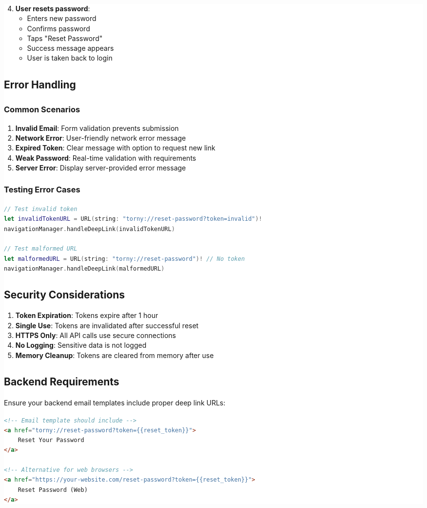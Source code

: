 4. **User resets password**:
   - Enters new password
   - Confirms password
   - Taps "Reset Password"
   - Success message appears
   - User is taken back to login

## Error Handling

### Common Scenarios

1. **Invalid Email**: Form validation prevents submission
2. **Network Error**: User-friendly network error message
3. **Expired Token**: Clear message with option to request new link
4. **Weak Password**: Real-time validation with requirements
5. **Server Error**: Display server-provided error message

### Testing Error Cases

```swift
// Test invalid token
let invalidTokenURL = URL(string: "torny://reset-password?token=invalid")!
navigationManager.handleDeepLink(invalidTokenURL)

// Test malformed URL
let malformedURL = URL(string: "torny://reset-password")! // No token
navigationManager.handleDeepLink(malformedURL)
```

## Security Considerations

1. **Token Expiration**: Tokens expire after 1 hour
2. **Single Use**: Tokens are invalidated after successful reset
3. **HTTPS Only**: All API calls use secure connections
4. **No Logging**: Sensitive data is not logged
5. **Memory Cleanup**: Tokens are cleared from memory after use

## Backend Requirements

Ensure your backend email templates include proper deep link URLs:

```html
<!-- Email template should include -->
<a href="torny://reset-password?token={{reset_token}}">
    Reset Your Password
</a>

<!-- Alternative for web browsers -->
<a href="https://your-website.com/reset-password?token={{reset_token}}">
    Reset Password (Web)
</a>
```
